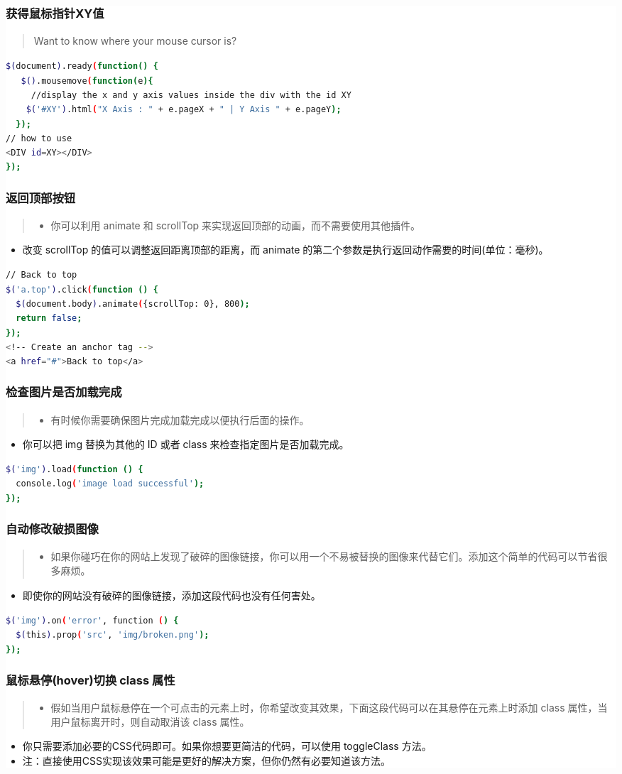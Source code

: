 ### 获得鼠标指针XY值
> Want to know where your mouse cursor is?

``` bash
$(document).ready(function() {
   $().mousemove(function(e){
     //display the x and y axis values inside the div with the id XY
    $('#XY').html("X Axis : " + e.pageX + " | Y Axis " + e.pageY);
  });
// how to use
<DIV id=XY></DIV>
});
```

### 返回顶部按钮
> * 你可以利用 animate 和 scrollTop 来实现返回顶部的动画，而不需要使用其他插件。
* 改变 scrollTop 的值可以调整返回距离顶部的距离，而 animate 的第二个参数是执行返回动作需要的时间(单位：毫秒)。

``` bash
// Back to top
$('a.top').click(function () {
  $(document.body).animate({scrollTop: 0}, 800);
  return false;
});
<!-- Create an anchor tag -->
<a href="#">Back to top</a>
```



### 检查图片是否加载完成
> * 有时候你需要确保图片完成加载完成以便执行后面的操作。
* 你可以把 img 替换为其他的 ID 或者 class 来检查指定图片是否加载完成。

``` bash
$('img').load(function () {
  console.log('image load successful');
});
```

### 自动修改破损图像
> * 如果你碰巧在你的网站上发现了破碎的图像链接，你可以用一个不易被替换的图像来代替它们。添加这个简单的代码可以节省很多麻烦。
* 即使你的网站没有破碎的图像链接，添加这段代码也没有任何害处。

``` bash
$('img').on('error', function () {
  $(this).prop('src', 'img/broken.png');
});
```

### 鼠标悬停(hover)切换 class 属性
> * 假如当用户鼠标悬停在一个可点击的元素上时，你希望改变其效果，下面这段代码可以在其悬停在元素上时添加 class 属性，当用户鼠标离开时，则自动取消该 class 属性。
* 你只需要添加必要的CSS代码即可。如果你想要更简洁的代码，可以使用 toggleClass 方法。
* 注：直接使用CSS实现该效果可能是更好的解决方案，但你仍然有必要知道该方法。
